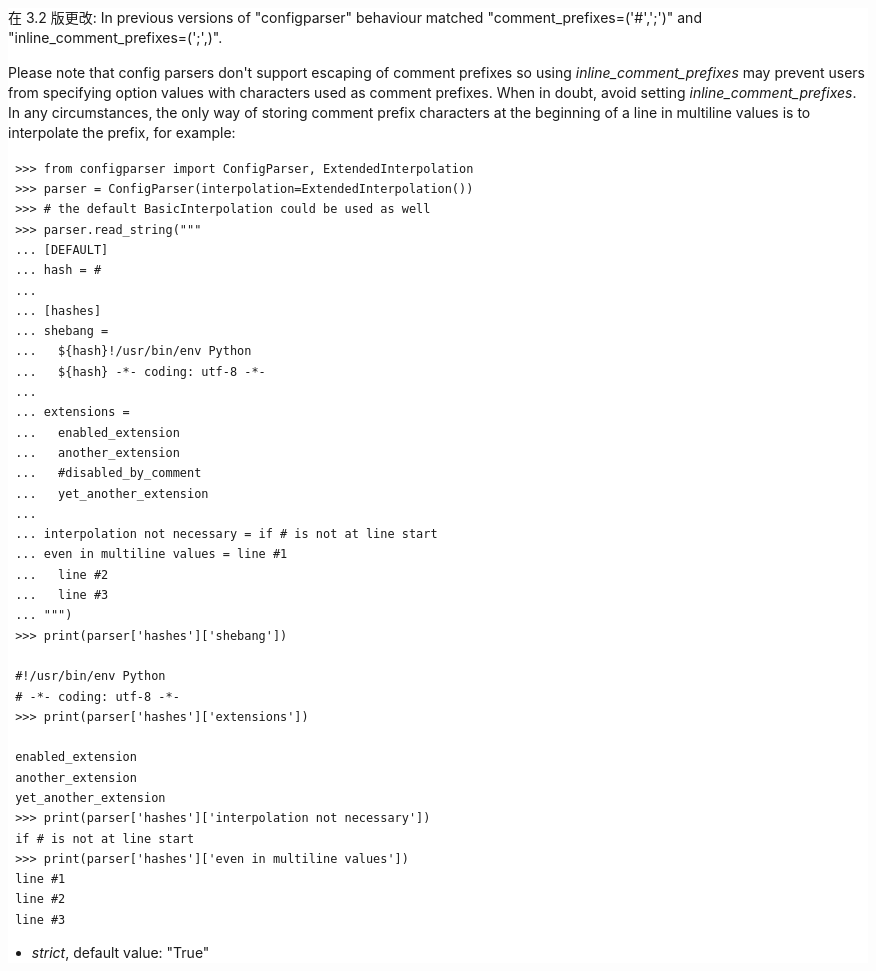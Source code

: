   在 3.2 版更改: In previous versions of "configparser" behaviour
  matched "comment_prefixes=('#',';')" and
  "inline_comment_prefixes=(';',)".

  Please note that config parsers don't support escaping of comment
  prefixes so using *inline_comment_prefixes* may prevent users from
  specifying option values with characters used as comment prefixes.
  When in doubt, avoid setting *inline_comment_prefixes*.  In any
  circumstances, the only way of storing comment prefix characters at
  the beginning of a line in multiline values is to interpolate the
  prefix, for example:

     >>> from configparser import ConfigParser, ExtendedInterpolation
     >>> parser = ConfigParser(interpolation=ExtendedInterpolation())
     >>> # the default BasicInterpolation could be used as well
     >>> parser.read_string("""
     ... [DEFAULT]
     ... hash = #
     ...
     ... [hashes]
     ... shebang =
     ...   ${hash}!/usr/bin/env Python
     ...   ${hash} -*- coding: utf-8 -*-
     ...
     ... extensions =
     ...   enabled_extension
     ...   another_extension
     ...   #disabled_by_comment
     ...   yet_another_extension
     ...
     ... interpolation not necessary = if # is not at line start
     ... even in multiline values = line #1
     ...   line #2
     ...   line #3
     ... """)
     >>> print(parser['hashes']['shebang'])

     #!/usr/bin/env Python
     # -*- coding: utf-8 -*-
     >>> print(parser['hashes']['extensions'])

     enabled_extension
     another_extension
     yet_another_extension
     >>> print(parser['hashes']['interpolation not necessary'])
     if # is not at line start
     >>> print(parser['hashes']['even in multiline values'])
     line #1
     line #2
     line #3

* *strict*, default value: "True"
